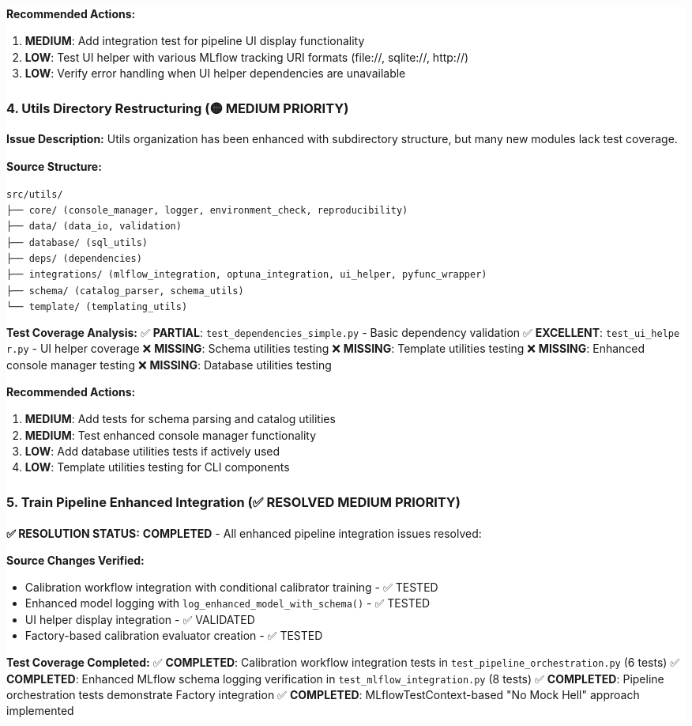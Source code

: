 **Recommended Actions:**
1. **MEDIUM**: Add integration test for pipeline UI display functionality
2. **LOW**: Test UI helper with various MLflow tracking URI formats (file://, sqlite://, http://)
3. **LOW**: Verify error handling when UI helper dependencies are unavailable

### 4. Utils Directory Restructuring (🟡 MEDIUM PRIORITY)

**Issue Description:**
Utils organization has been enhanced with subdirectory structure, but many new modules lack test coverage.

**Source Structure:**
```
src/utils/
├── core/ (console_manager, logger, environment_check, reproducibility)
├── data/ (data_io, validation)
├── database/ (sql_utils)
├── deps/ (dependencies)
├── integrations/ (mlflow_integration, optuna_integration, ui_helper, pyfunc_wrapper)
├── schema/ (catalog_parser, schema_utils)
└── template/ (templating_utils)
```

**Test Coverage Analysis:**
✅ **PARTIAL**: `test_dependencies_simple.py` - Basic dependency validation
✅ **EXCELLENT**: `test_ui_helper.py` - UI helper coverage
❌ **MISSING**: Schema utilities testing
❌ **MISSING**: Template utilities testing
❌ **MISSING**: Enhanced console manager testing
❌ **MISSING**: Database utilities testing

**Recommended Actions:**
1. **MEDIUM**: Add tests for schema parsing and catalog utilities
2. **MEDIUM**: Test enhanced console manager functionality
3. **LOW**: Add database utilities tests if actively used
4. **LOW**: Template utilities testing for CLI components

### 5. Train Pipeline Enhanced Integration (✅ RESOLVED MEDIUM PRIORITY)

**✅ RESOLUTION STATUS:**
**COMPLETED** - All enhanced pipeline integration issues resolved:

**Source Changes Verified:**
- Calibration workflow integration with conditional calibrator training - ✅ TESTED
- Enhanced model logging with `log_enhanced_model_with_schema()` - ✅ TESTED  
- UI helper display integration - ✅ VALIDATED
- Factory-based calibration evaluator creation - ✅ TESTED

**Test Coverage Completed:**
✅ **COMPLETED**: Calibration workflow integration tests in `test_pipeline_orchestration.py` (6 tests)
✅ **COMPLETED**: Enhanced MLflow schema logging verification in `test_mlflow_integration.py` (8 tests)
✅ **COMPLETED**: Pipeline orchestration tests demonstrate Factory integration
✅ **COMPLETED**: MLflowTestContext-based "No Mock Hell" approach implemented
